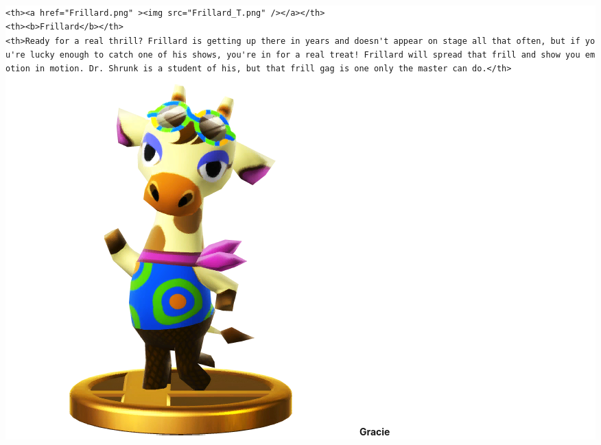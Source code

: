     <th><a href="Frillard.png" ><img src="Frillard_T.png" /></a></th>
    <th><b>Frillard</b></th>
    <th>Ready for a real thrill? Frillard is getting up there in years and doesn't appear on stage all that often, but if you're lucky enough to catch one of his shows, you're in for a real treat! Frillard will spread that frill and show you emotion in motion. Dr. Shrunk is a student of his, but that frill gag is one only the master can do.</th>
  </tr>
  <tr>
    <th><a href="Gracie.png" ><img src="Gracie_T.png" /></a></th>
    <th><b>Gracie</b></th>